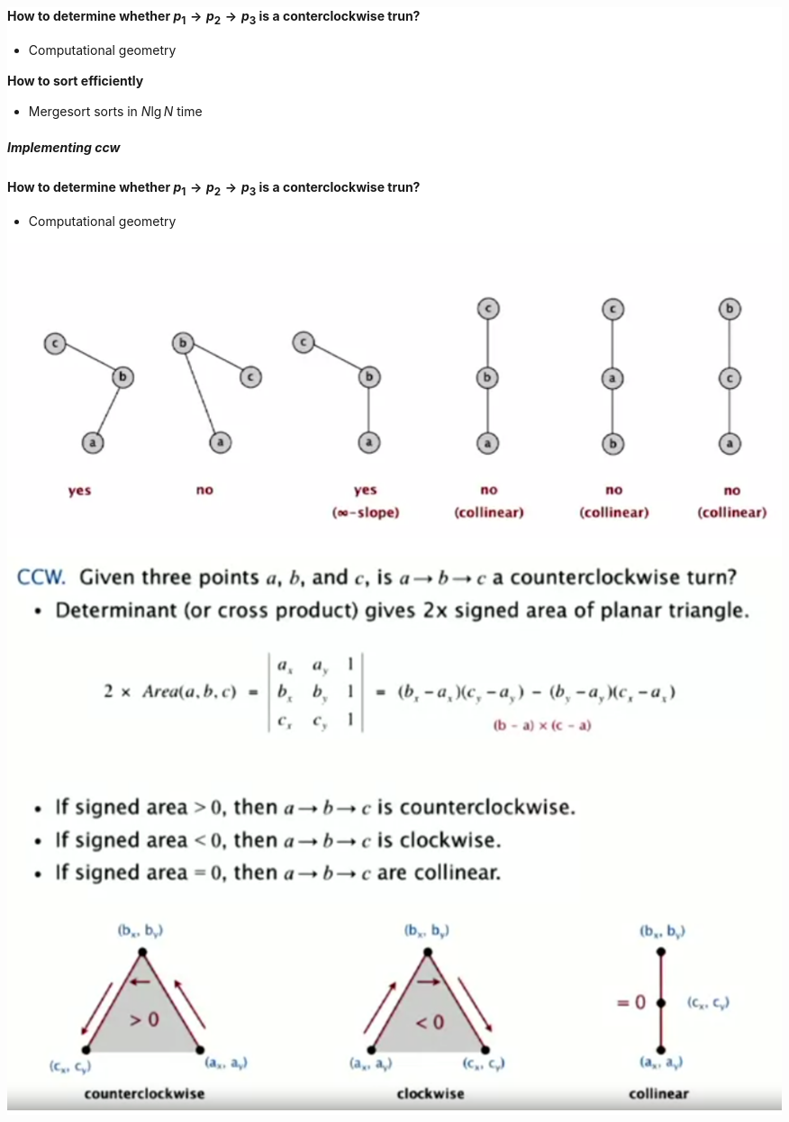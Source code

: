**How to determine whether $p_1 \rightarrow p_2 \rightarrow p_3$ is a conterclockwise trun?**
* Computational geometry

**How to sort efficiently**
* Mergesort sorts in $N \lg N$ time

##### Implementing ccw

**How to determine whether $p_1 \rightarrow p_2 \rightarrow p_3$ is a conterclockwise trun?**
* Computational geometry

![](Elementary%20Sorts/res/ccw.png)

![](Elementary%20Sorts/res/ccwImplementation.png)

